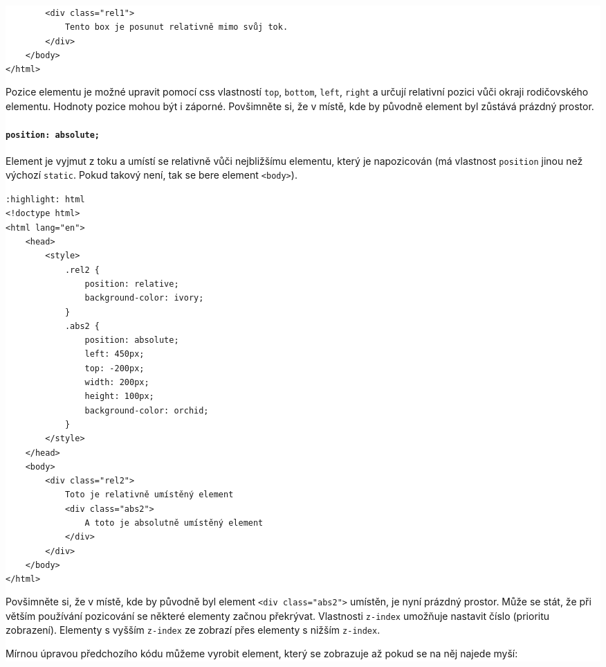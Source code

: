 ```{myst-example}
        <div class="rel1">
            Tento box je posunut relativně mimo svůj tok.
        </div>
    </body>
</html>
```

Pozice elementu je možné upravit pomocí css vlastností `top`, `bottom`, `left`, `right` a určují relativní pozici vůči okraji rodičovského elementu. Hodnoty pozice mohou být i záporné. Povšimněte si, že v místě, kde by původně element byl zůstává prázdný prostor.


#### `position: absolute;`

Element je vyjmut z toku a umístí se relativně vůči nejbližšímu elementu, který je napozicován (má vlastnost `position` jinou než výchozí `static`. Pokud takový není, tak se bere element `<body>`).

```{myst-example}
:highlight: html
<!doctype html>
<html lang="en">
    <head>
        <style>
            .rel2 {
                position: relative;
                background-color: ivory;
            }
            .abs2 {
                position: absolute;
                left: 450px;
                top: -200px;
                width: 200px;
                height: 100px;
                background-color: orchid;
            }
        </style>
    </head>
    <body>
        <div class="rel2">
            Toto je relativně umístěný element
            <div class="abs2">
                A toto je absolutně umístěný element
            </div>
        </div>
    </body>
</html>
```

Povšimněte si, že v místě, kde by původně byl element `<div class="abs2">` umístěn, je nyní prázdný prostor. Může se stát, že při větším používání pozicování se některé elementy začnou překrývat. Vlastnosti `z-index` umožňuje nastavit číslo (prioritu zobrazení). Elementy s vyšším `z-index` ze zobrazí přes elementy s nižším `z-index`.

Mírnou úpravou předchozího kódu můžeme vyrobit element, který se zobrazuje až pokud se na něj najede myší:
